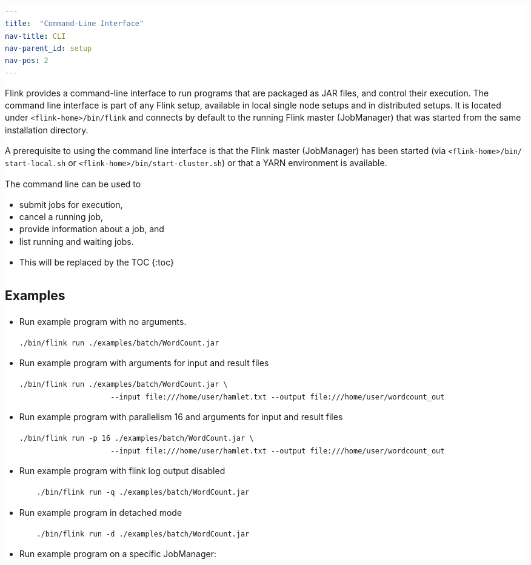 ```yaml
---
title:  "Command-Line Interface"
nav-title: CLI
nav-parent_id: setup
nav-pos: 2
---
```



Flink provides a command-line interface to run programs that are packaged
as JAR files, and control their execution.  The command line interface is part
of any Flink setup, available in local single node setups and in
distributed setups. It is located under `<flink-home>/bin/flink`
and connects by default to the running Flink master (JobManager) that was
started from the same installation directory.

A prerequisite to using the command line interface is that the Flink
master (JobManager) has been started (via
`<flink-home>/bin/start-local.sh` or
`<flink-home>/bin/start-cluster.sh`) or that a YARN environment is
available.

The command line can be used to

- submit jobs for execution,
- cancel a running job,
- provide information about a job, and
- list running and waiting jobs.

* This will be replaced by the TOC
{:toc}

## Examples

-   Run example program with no arguments.

        ./bin/flink run ./examples/batch/WordCount.jar

-   Run example program with arguments for input and result files

        ./bin/flink run ./examples/batch/WordCount.jar \
                             --input file:///home/user/hamlet.txt --output file:///home/user/wordcount_out

-   Run example program with parallelism 16 and arguments for input and result files

        ./bin/flink run -p 16 ./examples/batch/WordCount.jar \
                             --input file:///home/user/hamlet.txt --output file:///home/user/wordcount_out

-   Run example program with flink log output disabled

            ./bin/flink run -q ./examples/batch/WordCount.jar

-   Run example program in detached mode

            ./bin/flink run -d ./examples/batch/WordCount.jar

-   Run example program on a specific JobManager:
